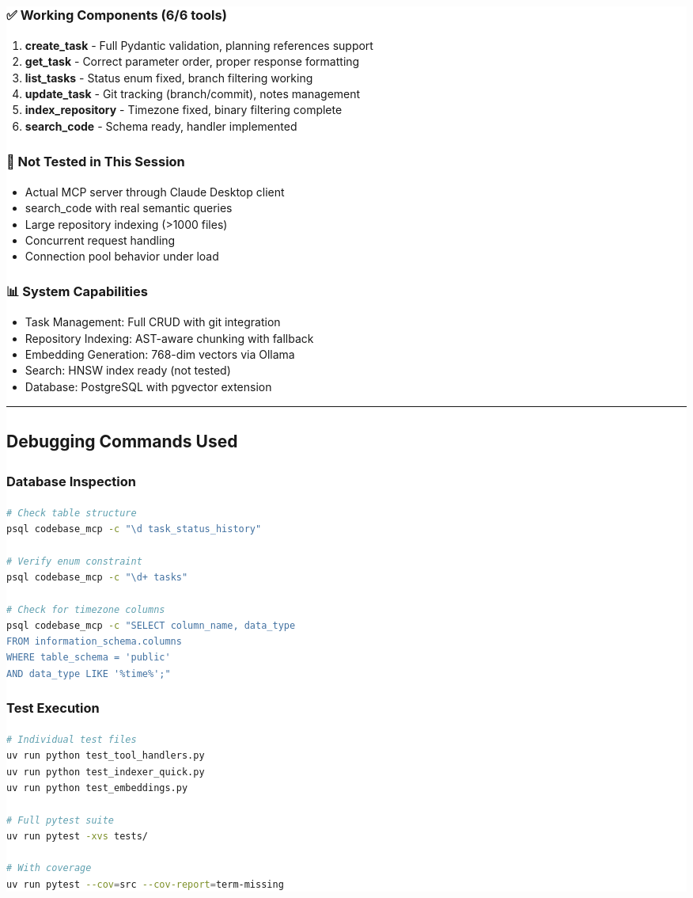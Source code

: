 ### ✅ Working Components (6/6 tools)
1. **create_task** - Full Pydantic validation, planning references support
2. **get_task** - Correct parameter order, proper response formatting
3. **list_tasks** - Status enum fixed, branch filtering working
4. **update_task** - Git tracking (branch/commit), notes management
5. **index_repository** - Timezone fixed, binary filtering complete
6. **search_code** - Schema ready, handler implemented

### 🔧 Not Tested in This Session
- Actual MCP server through Claude Desktop client
- search_code with real semantic queries
- Large repository indexing (>1000 files)
- Concurrent request handling
- Connection pool behavior under load

### 📊 System Capabilities
- Task Management: Full CRUD with git integration
- Repository Indexing: AST-aware chunking with fallback
- Embedding Generation: 768-dim vectors via Ollama
- Search: HNSW index ready (not tested)
- Database: PostgreSQL with pgvector extension

---

## Debugging Commands Used

### Database Inspection
```bash
# Check table structure
psql codebase_mcp -c "\d task_status_history"

# Verify enum constraint
psql codebase_mcp -c "\d+ tasks"

# Check for timezone columns
psql codebase_mcp -c "SELECT column_name, data_type
FROM information_schema.columns
WHERE table_schema = 'public'
AND data_type LIKE '%time%';"
```

### Test Execution
```bash
# Individual test files
uv run python test_tool_handlers.py
uv run python test_indexer_quick.py
uv run python test_embeddings.py

# Full pytest suite
uv run pytest -xvs tests/

# With coverage
uv run pytest --cov=src --cov-report=term-missing
```

